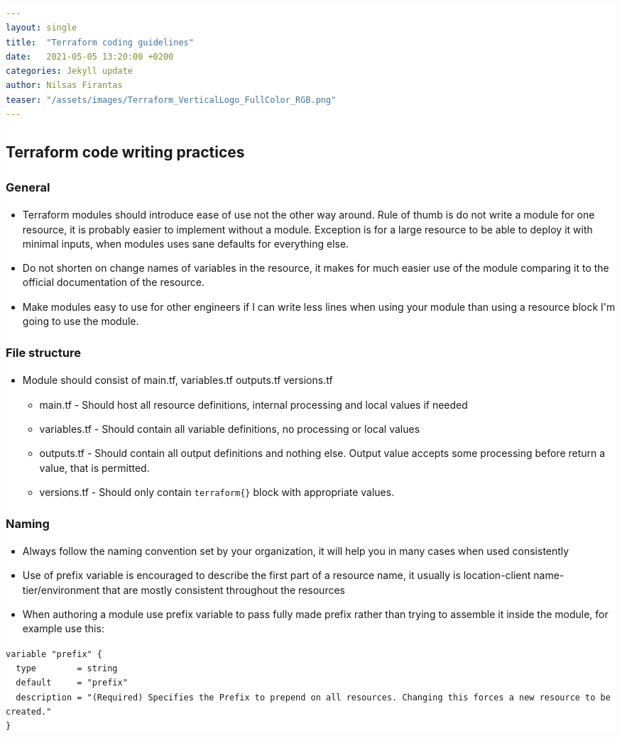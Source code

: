 ```yaml
---
layout: single
title:  "Terraform coding guidelines"
date:   2021-05-05 13:20:00 +0200
categories: Jekyll update
author: Nilsas Firantas
teaser: "/assets/images/Terraform_VerticalLogo_FullColor_RGB.png"
---
```


## Terraform code writing practices

### General

* Terraform modules should introduce ease of use not the other way around.
Rule of thumb is do not write a module for one resource, it is probably easier to implement without a module. Exception is for a large resource to be able to deploy it with minimal inputs, when modules uses sane defaults for everything else.

* Do not shorten on change names of variables in the resource, it makes for much easier use of the module comparing it to the official documentation of the resource.

* Make modules easy to use for other engineers if I can write less lines when using your module than using a resource block I'm going to use the module.

### File structure

* Module should consist of main.tf, variables.tf outputs.tf versions.tf

  * main.tf - Should host all resource definitions, internal processing and local values if needed

  * variables.tf - Should contain all variable definitions, no processing or local values

  * outputs.tf - Should contain all output definitions and nothing else. Output value accepts some processing before return a value, that is permitted.

  * versions.tf - Should only contain `terraform{}` block with appropriate values.

### Naming

* Always follow the naming convention set by your organization, it will help you in many cases when used consistently

* Use of prefix variable is encouraged to describe the first part of a resource name, it usually is location-client name-tier/environment that are mostly consistent throughout the resources

* When authoring a module use prefix variable to pass fully made prefix rather than trying to assemble it inside the module, for example use this:

```hcl
variable "prefix" {
  type        = string
  default     = "prefix"
  description = "(Required) Specifies the Prefix to prepend on all resources. Changing this forces a new resource to be created."
}
```
